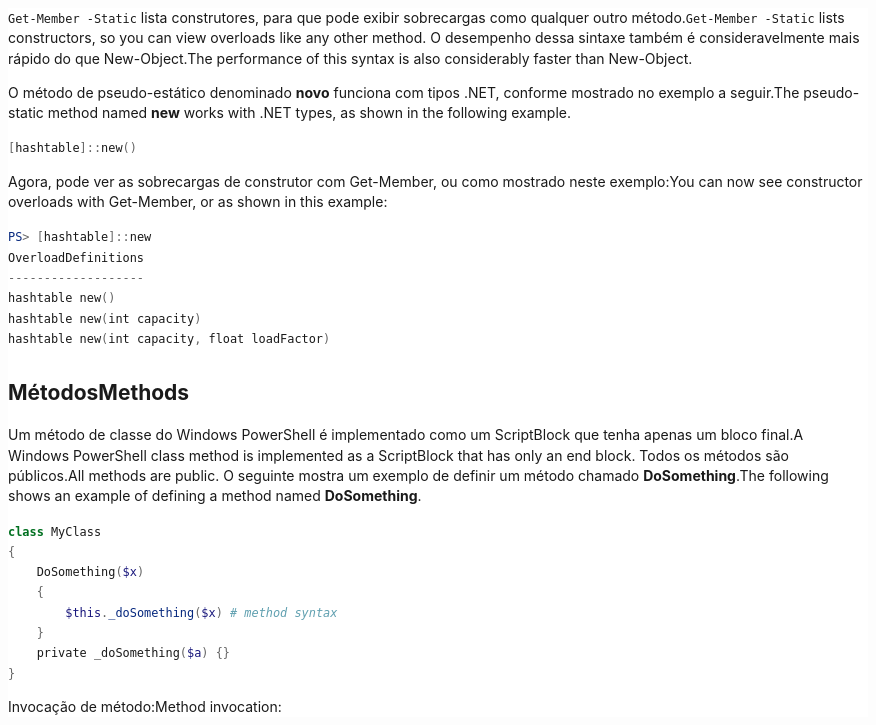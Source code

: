 <span data-ttu-id="d6c8e-144">`Get-Member -Static` lista construtores, para que pode exibir sobrecargas como qualquer outro método.</span><span class="sxs-lookup"><span data-stu-id="d6c8e-144">`Get-Member -Static` lists constructors, so you can view overloads like any other method.</span></span> <span data-ttu-id="d6c8e-145">O desempenho dessa sintaxe também é consideravelmente mais rápido do que New-Object.</span><span class="sxs-lookup"><span data-stu-id="d6c8e-145">The performance of this syntax is also considerably faster than New-Object.</span></span>

<span data-ttu-id="d6c8e-146">O método de pseudo-estático denominado **novo** funciona com tipos .NET, conforme mostrado no exemplo a seguir.</span><span class="sxs-lookup"><span data-stu-id="d6c8e-146">The pseudo-static method named **new** works with .NET types, as shown in the following example.</span></span>

```powershell
[hashtable]::new()
```

<span data-ttu-id="d6c8e-147">Agora, pode ver as sobrecargas de construtor com Get-Member, ou como mostrado neste exemplo:</span><span class="sxs-lookup"><span data-stu-id="d6c8e-147">You can now see constructor overloads with Get-Member, or as shown in this example:</span></span>

```powershell
PS> [hashtable]::new
OverloadDefinitions
-------------------
hashtable new()
hashtable new(int capacity)
hashtable new(int capacity, float loadFactor)
```

## <a name="methods"></a><span data-ttu-id="d6c8e-148">Métodos</span><span class="sxs-lookup"><span data-stu-id="d6c8e-148">Methods</span></span>

<span data-ttu-id="d6c8e-149">Um método de classe do Windows PowerShell é implementado como um ScriptBlock que tenha apenas um bloco final.</span><span class="sxs-lookup"><span data-stu-id="d6c8e-149">A Windows PowerShell class method is implemented as a ScriptBlock that has only an end block.</span></span> <span data-ttu-id="d6c8e-150">Todos os métodos são públicos.</span><span class="sxs-lookup"><span data-stu-id="d6c8e-150">All methods are public.</span></span> <span data-ttu-id="d6c8e-151">O seguinte mostra um exemplo de definir um método chamado **DoSomething**.</span><span class="sxs-lookup"><span data-stu-id="d6c8e-151">The following shows an example of defining a method named **DoSomething**.</span></span>

```powershell
class MyClass
{
    DoSomething($x)
    {
        $this._doSomething($x) # method syntax
    }
    private _doSomething($a) {}
}
```

<span data-ttu-id="d6c8e-152">Invocação de método:</span><span class="sxs-lookup"><span data-stu-id="d6c8e-152">Method invocation:</span></span>
